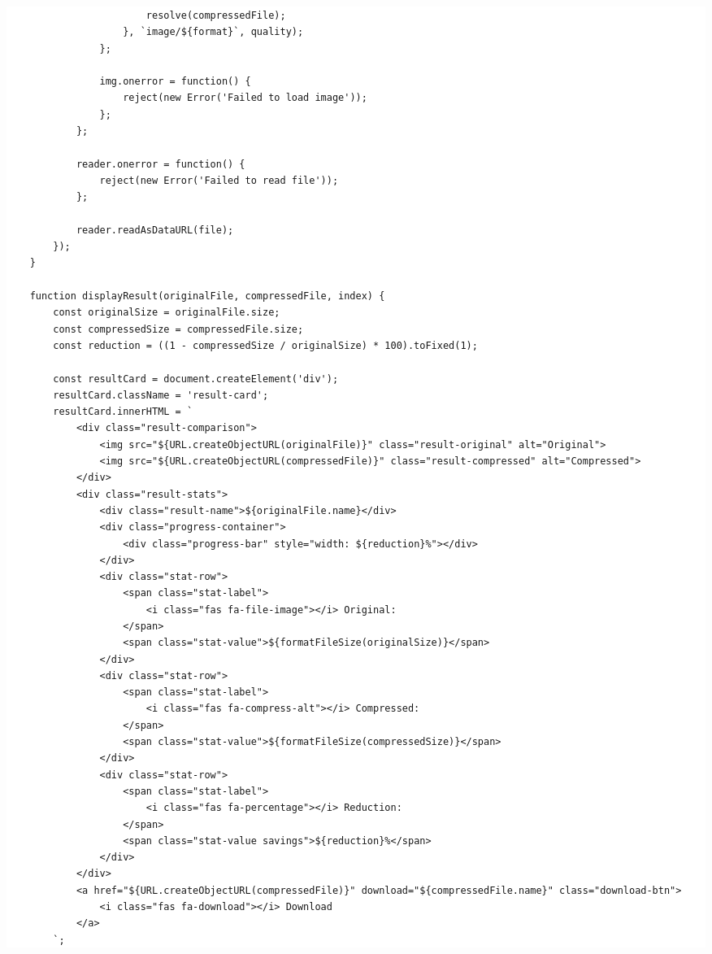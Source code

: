                             resolve(compressedFile);
                        }, `image/${format}`, quality);
                    };
                    
                    img.onerror = function() {
                        reject(new Error('Failed to load image'));
                    };
                };
                
                reader.onerror = function() {
                    reject(new Error('Failed to read file'));
                };
                
                reader.readAsDataURL(file);
            });
        }
        
        function displayResult(originalFile, compressedFile, index) {
            const originalSize = originalFile.size;
            const compressedSize = compressedFile.size;
            const reduction = ((1 - compressedSize / originalSize) * 100).toFixed(1);
            
            const resultCard = document.createElement('div');
            resultCard.className = 'result-card';
            resultCard.innerHTML = `
                <div class="result-comparison">
                    <img src="${URL.createObjectURL(originalFile)}" class="result-original" alt="Original">
                    <img src="${URL.createObjectURL(compressedFile)}" class="result-compressed" alt="Compressed">
                </div>
                <div class="result-stats">
                    <div class="result-name">${originalFile.name}</div>
                    <div class="progress-container">
                        <div class="progress-bar" style="width: ${reduction}%"></div>
                    </div>
                    <div class="stat-row">
                        <span class="stat-label">
                            <i class="fas fa-file-image"></i> Original:
                        </span>
                        <span class="stat-value">${formatFileSize(originalSize)}</span>
                    </div>
                    <div class="stat-row">
                        <span class="stat-label">
                            <i class="fas fa-compress-alt"></i> Compressed:
                        </span>
                        <span class="stat-value">${formatFileSize(compressedSize)}</span>
                    </div>
                    <div class="stat-row">
                        <span class="stat-label">
                            <i class="fas fa-percentage"></i> Reduction:
                        </span>
                        <span class="stat-value savings">${reduction}%</span>
                    </div>
                </div>
                <a href="${URL.createObjectURL(compressedFile)}" download="${compressedFile.name}" class="download-btn">
                    <i class="fas fa-download"></i> Download
                </a>
            `;
            